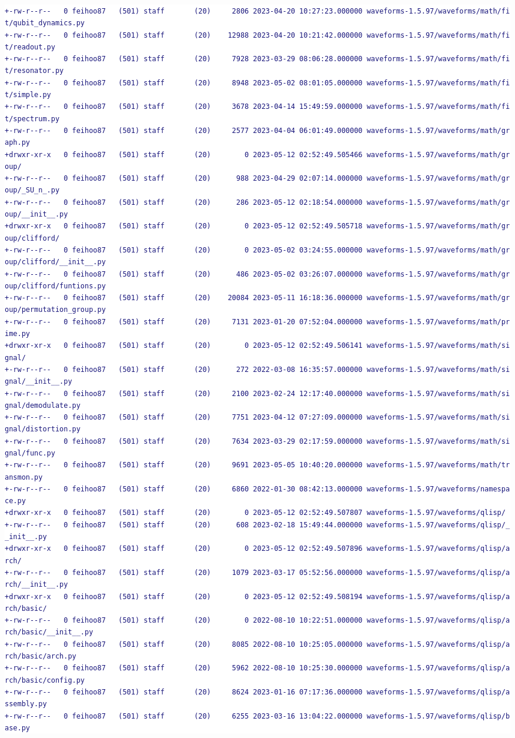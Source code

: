 ```diff
+-rw-r--r--   0 feihoo87   (501) staff       (20)     2806 2023-04-20 10:27:23.000000 waveforms-1.5.97/waveforms/math/fit/qubit_dynamics.py
+-rw-r--r--   0 feihoo87   (501) staff       (20)    12988 2023-04-20 10:21:42.000000 waveforms-1.5.97/waveforms/math/fit/readout.py
+-rw-r--r--   0 feihoo87   (501) staff       (20)     7928 2023-03-29 08:06:28.000000 waveforms-1.5.97/waveforms/math/fit/resonator.py
+-rw-r--r--   0 feihoo87   (501) staff       (20)     8948 2023-05-02 08:01:05.000000 waveforms-1.5.97/waveforms/math/fit/simple.py
+-rw-r--r--   0 feihoo87   (501) staff       (20)     3678 2023-04-14 15:49:59.000000 waveforms-1.5.97/waveforms/math/fit/spectrum.py
+-rw-r--r--   0 feihoo87   (501) staff       (20)     2577 2023-04-04 06:01:49.000000 waveforms-1.5.97/waveforms/math/graph.py
+drwxr-xr-x   0 feihoo87   (501) staff       (20)        0 2023-05-12 02:52:49.505466 waveforms-1.5.97/waveforms/math/group/
+-rw-r--r--   0 feihoo87   (501) staff       (20)      988 2023-04-29 02:07:14.000000 waveforms-1.5.97/waveforms/math/group/_SU_n_.py
+-rw-r--r--   0 feihoo87   (501) staff       (20)      286 2023-05-12 02:18:54.000000 waveforms-1.5.97/waveforms/math/group/__init__.py
+drwxr-xr-x   0 feihoo87   (501) staff       (20)        0 2023-05-12 02:52:49.505718 waveforms-1.5.97/waveforms/math/group/clifford/
+-rw-r--r--   0 feihoo87   (501) staff       (20)        0 2023-05-02 03:24:55.000000 waveforms-1.5.97/waveforms/math/group/clifford/__init__.py
+-rw-r--r--   0 feihoo87   (501) staff       (20)      486 2023-05-02 03:26:07.000000 waveforms-1.5.97/waveforms/math/group/clifford/funtions.py
+-rw-r--r--   0 feihoo87   (501) staff       (20)    20084 2023-05-11 16:18:36.000000 waveforms-1.5.97/waveforms/math/group/permutation_group.py
+-rw-r--r--   0 feihoo87   (501) staff       (20)     7131 2023-01-20 07:52:04.000000 waveforms-1.5.97/waveforms/math/prime.py
+drwxr-xr-x   0 feihoo87   (501) staff       (20)        0 2023-05-12 02:52:49.506141 waveforms-1.5.97/waveforms/math/signal/
+-rw-r--r--   0 feihoo87   (501) staff       (20)      272 2022-03-08 16:35:57.000000 waveforms-1.5.97/waveforms/math/signal/__init__.py
+-rw-r--r--   0 feihoo87   (501) staff       (20)     2100 2023-02-24 12:17:40.000000 waveforms-1.5.97/waveforms/math/signal/demodulate.py
+-rw-r--r--   0 feihoo87   (501) staff       (20)     7751 2023-04-12 07:27:09.000000 waveforms-1.5.97/waveforms/math/signal/distortion.py
+-rw-r--r--   0 feihoo87   (501) staff       (20)     7634 2023-03-29 02:17:59.000000 waveforms-1.5.97/waveforms/math/signal/func.py
+-rw-r--r--   0 feihoo87   (501) staff       (20)     9691 2023-05-05 10:40:20.000000 waveforms-1.5.97/waveforms/math/transmon.py
+-rw-r--r--   0 feihoo87   (501) staff       (20)     6860 2022-01-30 08:42:13.000000 waveforms-1.5.97/waveforms/namespace.py
+drwxr-xr-x   0 feihoo87   (501) staff       (20)        0 2023-05-12 02:52:49.507807 waveforms-1.5.97/waveforms/qlisp/
+-rw-r--r--   0 feihoo87   (501) staff       (20)      608 2023-02-18 15:49:44.000000 waveforms-1.5.97/waveforms/qlisp/__init__.py
+drwxr-xr-x   0 feihoo87   (501) staff       (20)        0 2023-05-12 02:52:49.507896 waveforms-1.5.97/waveforms/qlisp/arch/
+-rw-r--r--   0 feihoo87   (501) staff       (20)     1079 2023-03-17 05:52:56.000000 waveforms-1.5.97/waveforms/qlisp/arch/__init__.py
+drwxr-xr-x   0 feihoo87   (501) staff       (20)        0 2023-05-12 02:52:49.508194 waveforms-1.5.97/waveforms/qlisp/arch/basic/
+-rw-r--r--   0 feihoo87   (501) staff       (20)        0 2022-08-10 10:22:51.000000 waveforms-1.5.97/waveforms/qlisp/arch/basic/__init__.py
+-rw-r--r--   0 feihoo87   (501) staff       (20)     8085 2022-08-10 10:25:05.000000 waveforms-1.5.97/waveforms/qlisp/arch/basic/arch.py
+-rw-r--r--   0 feihoo87   (501) staff       (20)     5962 2022-08-10 10:25:30.000000 waveforms-1.5.97/waveforms/qlisp/arch/basic/config.py
+-rw-r--r--   0 feihoo87   (501) staff       (20)     8624 2023-01-16 07:17:36.000000 waveforms-1.5.97/waveforms/qlisp/assembly.py
+-rw-r--r--   0 feihoo87   (501) staff       (20)     6255 2023-03-16 13:04:22.000000 waveforms-1.5.97/waveforms/qlisp/base.py
```